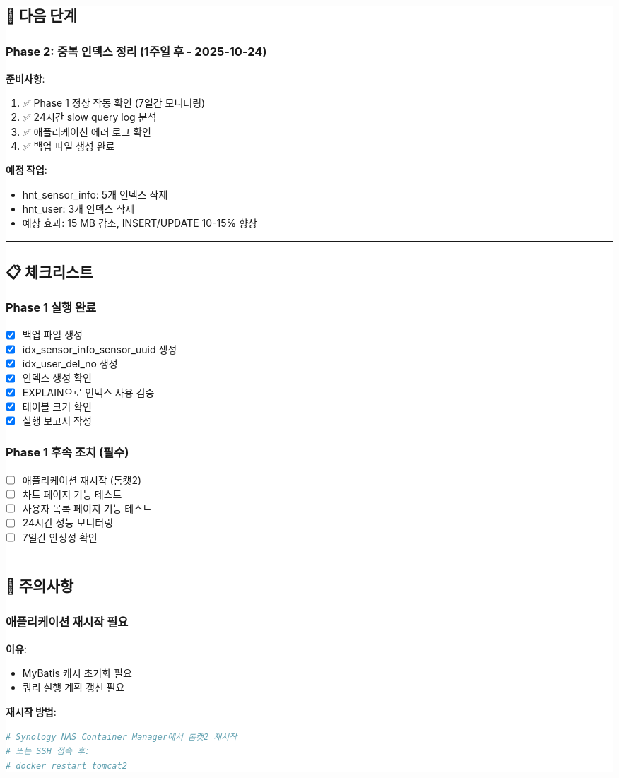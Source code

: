 
## 🎯 다음 단계

### Phase 2: 중복 인덱스 정리 (1주일 후 - 2025-10-24)

**준비사항**:
1. ✅ Phase 1 정상 작동 확인 (7일간 모니터링)
2. ✅ 24시간 slow query log 분석
3. ✅ 애플리케이션 에러 로그 확인
4. ✅ 백업 파일 생성 완료

**예정 작업**:
- hnt_sensor_info: 5개 인덱스 삭제
- hnt_user: 3개 인덱스 삭제
- 예상 효과: 15 MB 감소, INSERT/UPDATE 10-15% 향상

---

## 📋 체크리스트

### Phase 1 실행 완료

- [x] 백업 파일 생성
- [x] idx_sensor_info_sensor_uuid 생성
- [x] idx_user_del_no 생성
- [x] 인덱스 생성 확인
- [x] EXPLAIN으로 인덱스 사용 검증
- [x] 테이블 크기 확인
- [x] 실행 보고서 작성

### Phase 1 후속 조치 (필수)

- [ ] 애플리케이션 재시작 (톰캣2)
- [ ] 차트 페이지 기능 테스트
- [ ] 사용자 목록 페이지 기능 테스트
- [ ] 24시간 성능 모니터링
- [ ] 7일간 안정성 확인

---

## 🚨 주의사항

### 애플리케이션 재시작 필요

**이유**: 
- MyBatis 캐시 초기화 필요
- 쿼리 실행 계획 갱신 필요

**재시작 방법**:
```bash
# Synology NAS Container Manager에서 톰캣2 재시작
# 또는 SSH 접속 후:
# docker restart tomcat2
```
